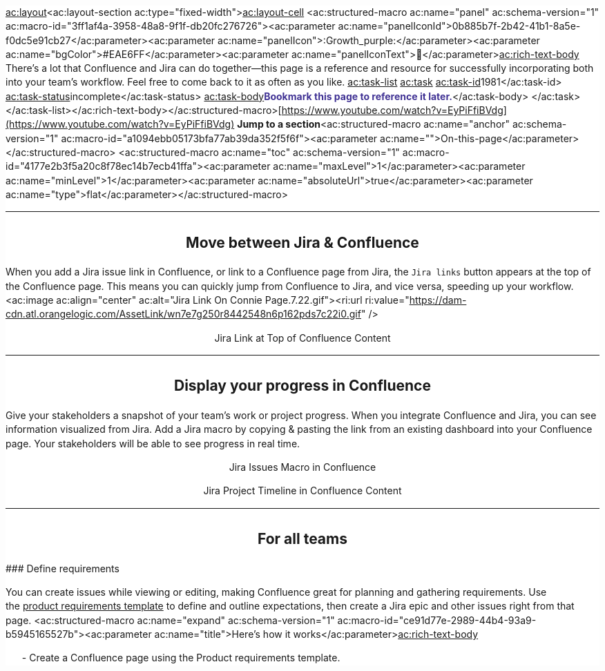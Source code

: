 <ac:layout><ac:layout-section ac:type="fixed-width"><ac:layout-cell>
<ac:structured-macro ac:name="panel" ac:schema-version="1" ac:macro-id="3ff1af4a-3958-48a8-9f1f-db20fc276726"><ac:parameter ac:name="panelIconId">0b885b7f-2b42-41b1-8a5e-f0dc5e91cb27</ac:parameter><ac:parameter ac:name="panelIcon">:Growth_purple:</ac:parameter><ac:parameter ac:name="bgColor">#EAE6FF</ac:parameter><ac:parameter ac:name="panelIconText">🌱</ac:parameter><ac:rich-text-body>
There&rsquo;s a lot that Confluence and Jira can do together&mdash;this page is a reference and resource for successfully incorporating both into your team&rsquo;s workflow. Feel free to come back to it as often as you like.
<ac:task-list>
<ac:task>
<ac:task-id>1981</ac:task-id>
<ac:task-status>incomplete</ac:task-status>
<ac:task-body><span class="placeholder-inline-tasks">**<span style="color: rgb(64,50,148);">Bookmark this page to reference it later.**</ac:task-body>
</ac:task>
</ac:task-list></ac:rich-text-body></ac:structured-macro>[https://www.youtube.com/watch?v=EyPiFfiBVdg](https://www.youtube.com/watch?v=EyPiFfiBVdg)
**Jump to a section**<ac:structured-macro ac:name="anchor" ac:schema-version="1" ac:macro-id="a1094ebb05173bfa77ab39da352f5f6f"><ac:parameter ac:name="">On-this-page</ac:parameter></ac:structured-macro>
<ac:structured-macro ac:name="toc" ac:schema-version="1" ac:macro-id="4177e2b3f5a20c8f78ec14b7ecb41ffa"><ac:parameter ac:name="maxLevel">1</ac:parameter><ac:parameter ac:name="minLevel">1</ac:parameter><ac:parameter ac:name="absoluteUrl">true</ac:parameter><ac:parameter ac:name="type">flat</ac:parameter></ac:structured-macro><hr /><p style="text-align: center;" /><h2 style="text-align: center;">Move between Jira &amp; Confluence</h2>
When you add a Jira issue link in Confluence, or link to a Confluence page from Jira, the&nbsp;`Jira links`&nbsp;button appears at the top of the Confluence page. This means you can quickly jump from&nbsp;Confluence to Jira, and vice versa, speeding up your workflow.
<ac:image ac:align="center" ac:alt="Jira Link On Connie Page.7.22.gif"><ri:url ri:value="https://dam-cdn.atl.orangelogic.com/AssetLink/wn7e7g250r8442548n6p162pds7c22i0.gif" /><p style="text-align: center;">Jira Link at Top of Confluence Content
<p /><hr /><p style="text-align: center;" /><h2 style="text-align: center;">Display your progress in Confluence</h2>
Give your stakeholders a snapshot of your team&rsquo;s work or project progress. When you integrate Confluence and Jira, you can see information visualized from Jira. Add a Jira macro by copying &amp; pasting the link from an existing dashboard into your Confluence page. Your stakeholders will be able to see progress in real time.
<p /><ac:image ac:align="center" ac:alt="Jira Dash in Page.gif"><ri:url ri:value="https://dam-cdn.atl.orangelogic.com/AssetLink/7d1yk2c5h71oj0nnvf70ph4o550ri225.gif" /><p style="text-align: center;">Jira Issues Macro in Confluence
<p /><ac:image ac:align="center" ac:alt="Jira Widget in Confluence Page.gif"><ri:url ri:value="https://dam-cdn.atl.orangelogic.com/AssetLink/32n682p4tl152n42720e066a00447xtu.gif" /><p style="text-align: center;">Jira Project Timeline in Confluence Content
<p style="text-align: center;" /><hr /><p style="text-align: center;" /><h2 style="text-align: center;">For all teams</h2>
### Define requirements

You can create issues while viewing or editing, making Confluence great for planning and gathering requirements. Use the&nbsp;[product requirements template](https://eddieland.atlassian.net/wiki/templates?space=~6320c26429083bbe8cc369b0&amp;template=com.atlassian.confluence.plugins.confluence-software-blueprints:requirements-blueprint)&nbsp;to define and outline expectations, then create a Jira epic and other issues right from that page.
<ac:structured-macro ac:name="expand" ac:schema-version="1" ac:macro-id="ce91d77e-2989-44b4-93a9-b5945165527b"><ac:parameter ac:name="title">Here&rsquo;s how it works</ac:parameter><ac:rich-text-body><ol start="1">- 
Create a Confluence page using the&nbsp;Product requirements template.
